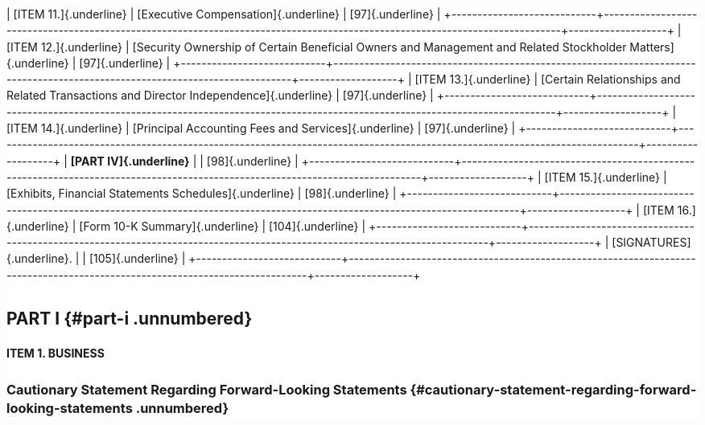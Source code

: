 | [ITEM 11.]{.underline}     | [Executive Compensation]{.underline}                                                                                        | [97]{.underline}  |
+----------------------------+-----------------------------------------------------------------------------------------------------------------------------+-------------------+
| [ITEM 12.]{.underline}     | [Security Ownership of Certain Beneficial Owners and Management and Related Stockholder Matters]{.underline}                | [97]{.underline}  |
+----------------------------+-----------------------------------------------------------------------------------------------------------------------------+-------------------+
| [ITEM 13.]{.underline}     | [Certain Relationships and Related Transactions and Director Independence]{.underline}                                      | [97]{.underline}  |
+----------------------------+-----------------------------------------------------------------------------------------------------------------------------+-------------------+
| [ITEM 14.]{.underline}     | [Principal Accounting Fees and Services]{.underline}                                                                        | [97]{.underline}  |
+----------------------------+-----------------------------------------------------------------------------------------------------------------------------+-------------------+
| **[PART IV]{.underline}**  |                                                                                                                             | [98]{.underline}  |
+----------------------------+-----------------------------------------------------------------------------------------------------------------------------+-------------------+
| [ITEM 15.]{.underline}     | [Exhibits, Financial Statements Schedules]{.underline}                                                                      | [98]{.underline}  |
+----------------------------+-----------------------------------------------------------------------------------------------------------------------------+-------------------+
| [ITEM 16.]{.underline}     | [Form 10-K Summary]{.underline}                                                                                             | [104]{.underline} |
+----------------------------+-----------------------------------------------------------------------------------------------------------------------------+-------------------+
| [SIGNATURES]{.underline}.  |                                                                                                                             | [105]{.underline} |
+----------------------------+-----------------------------------------------------------------------------------------------------------------------------+-------------------+

## PART I {#part-i .unnumbered}

**ITEM 1. BUSINESS**

### Cautionary Statement Regarding Forward-Looking Statements {#cautionary-statement-regarding-forward-looking-statements .unnumbered}
